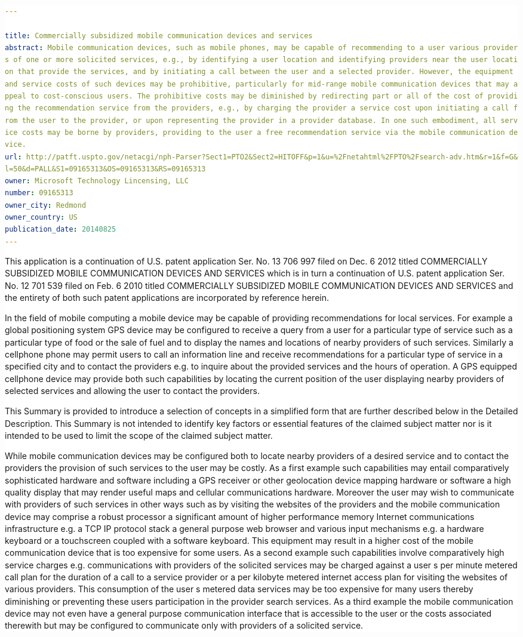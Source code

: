 ```yaml
---

title: Commercially subsidized mobile communication devices and services
abstract: Mobile communication devices, such as mobile phones, may be capable of recommending to a user various providers of one or more solicited services, e.g., by identifying a user location and identifying providers near the user location that provide the services, and by initiating a call between the user and a selected provider. However, the equipment and service costs of such devices may be prohibitive, particularly for mid-range mobile communication devices that may appeal to cost-conscious users. The prohibitive costs may be diminished by redirecting part or all of the cost of providing the recommendation service from the providers, e.g., by charging the provider a service cost upon initiating a call from the user to the provider, or upon representing the provider in a provider database. In one such embodiment, all service costs may be borne by providers, providing to the user a free recommendation service via the mobile communication device.
url: http://patft.uspto.gov/netacgi/nph-Parser?Sect1=PTO2&Sect2=HITOFF&p=1&u=%2Fnetahtml%2FPTO%2Fsearch-adv.htm&r=1&f=G&l=50&d=PALL&S1=09165313&OS=09165313&RS=09165313
owner: Microsoft Technology Lincensing, LLC
number: 09165313
owner_city: Redmond
owner_country: US
publication_date: 20140825
---
```

This application is a continuation of U.S. patent application Ser. No. 13 706 997 filed on Dec. 6 2012 titled COMMERCIALLY SUBSIDIZED MOBILE COMMUNICATION DEVICES AND SERVICES which is in turn a continuation of U.S. patent application Ser. No. 12 701 539 filed on Feb. 6 2010 titled COMMERCIALLY SUBSIDIZED MOBILE COMMUNICATION DEVICES AND SERVICES and the entirety of both such patent applications are incorporated by reference herein.

In the field of mobile computing a mobile device may be capable of providing recommendations for local services. For example a global positioning system GPS device may be configured to receive a query from a user for a particular type of service such as a particular type of food or the sale of fuel and to display the names and locations of nearby providers of such services. Similarly a cellphone phone may permit users to call an information line and receive recommendations for a particular type of service in a specified city and to contact the providers e.g. to inquire about the provided services and the hours of operation. A GPS equipped cellphone device may provide both such capabilities by locating the current position of the user displaying nearby providers of selected services and allowing the user to contact the providers.

This Summary is provided to introduce a selection of concepts in a simplified form that are further described below in the Detailed Description. This Summary is not intended to identify key factors or essential features of the claimed subject matter nor is it intended to be used to limit the scope of the claimed subject matter.

While mobile communication devices may be configured both to locate nearby providers of a desired service and to contact the providers the provision of such services to the user may be costly. As a first example such capabilities may entail comparatively sophisticated hardware and software including a GPS receiver or other geolocation device mapping hardware or software a high quality display that may render useful maps and cellular communications hardware. Moreover the user may wish to communicate with providers of such services in other ways such as by visiting the websites of the providers and the mobile communication device may comprise a robust processor a significant amount of higher performance memory Internet communications infrastructure e.g. a TCP IP protocol stack a general purpose web browser and various input mechanisms e.g. a hardware keyboard or a touchscreen coupled with a software keyboard. This equipment may result in a higher cost of the mobile communication device that is too expensive for some users. As a second example such capabilities involve comparatively high service charges e.g. communications with providers of the solicited services may be charged against a user s per minute metered call plan for the duration of a call to a service provider or a per kilobyte metered internet access plan for visiting the websites of various providers. This consumption of the user s metered data services may be too expensive for many users thereby diminishing or preventing these users participation in the provider search services. As a third example the mobile communication device may not even have a general purpose communication interface that is accessible to the user or the costs associated therewith but may be configured to communicate only with providers of a solicited service.
